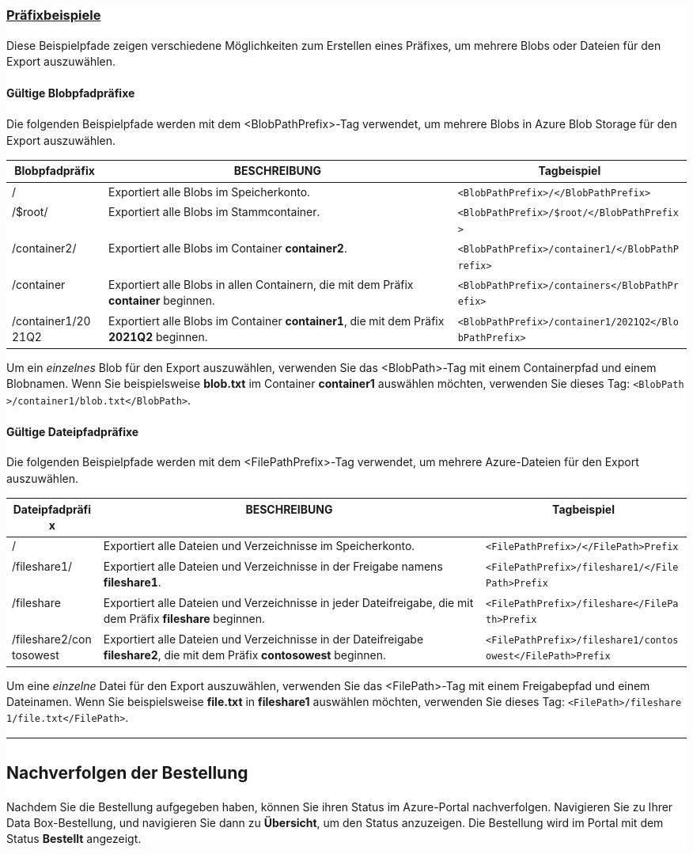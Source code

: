 ### <a name="prefix-examples"></a>[Präfixbeispiele](#tab/prefix-examples)

Diese Beispielpfade zeigen verschiedene Möglichkeiten zum Erstellen eines Präfixes, um mehrere Blobs oder Dateien für den Export auszuwählen.

#### <a name="valid-blob-path-prefixes"></a>Gültige Blobpfadpräfixe

Die folgenden Beispielpfade werden mit dem &lt;BlobPathPrefix&gt;-Tag verwendet, um mehrere Blobs in Azure Blob Storage für den Export auszuwählen.

|Blobpfadpräfix        |BESCHREIBUNG                                                                     |Tagbeispiel                         |
|------------------------|--------------------------------------------------------------------------------|------------------------------------|
|/                       |Exportiert alle Blobs im Speicherkonto.                                       |`<BlobPathPrefix>/</BlobPathPrefix>`|
|/$root/                 |Exportiert alle Blobs im Stammcontainer.                                        |`<BlobPathPrefix>/$root/</BlobPathPrefix>`|
|/container2/            |Exportiert alle Blobs im Container **container2**.                              |`<BlobPathPrefix>/container1/</BlobPathPrefix>`|
|/container          |Exportiert alle Blobs in allen Containern, die mit dem Präfix **container** beginnen.      |`<BlobPathPrefix>/containers</BlobPathPrefix>`|
|/container1/2021Q2      |Exportiert alle Blobs im Container **container1**, die mit dem Präfix **2021Q2** beginnen.|`<BlobPathPrefix>/container1/2021Q2</BlobPathPrefix>`|

Um ein *einzelnes* Blob für den Export auszuwählen, verwenden Sie das &lt;BlobPath&gt;-Tag mit einem Containerpfad und einem Blobnamen. Wenn Sie beispielsweise **blob.txt** im Container **container1** auswählen möchten, verwenden Sie dieses Tag: `<BlobPath>/container1/blob.txt</BlobPath>`.

#### <a name="valid-file-path-prefixes"></a>Gültige Dateipfadpräfixe

Die folgenden Beispielpfade werden mit dem &lt;FilePathPrefix&gt;-Tag verwendet, um mehrere Azure-Dateien für den Export auszuwählen.

|Dateipfadpräfix        |BESCHREIBUNG                                                                                          |Tagbeispiel|
|------------------------|-----------------------------------------------------------------------------------------------------|-----------|
|/                       |Exportiert alle Dateien und Verzeichnisse im Speicherkonto. |`<FilePathPrefix>/</FilePath>Prefix`|
|/fileshare1/            |Exportiert alle Dateien und Verzeichnisse in der Freigabe namens **fileshare1**.                                                 |`<FilePathPrefix>/fileshare1/</FilePath>Prefix`|
|/fileshare              |Exportiert alle Dateien und Verzeichnisse in jeder Dateifreigabe, die mit dem Präfix **fileshare** beginnen. |`<FilePathPrefix>/fileshare</FilePath>Prefix`|
|/fileshare2/contosowest |Exportiert alle Dateien und Verzeichnisse in der Dateifreigabe **fileshare2**, die mit dem Präfix **contosowest** beginnen.|`<FilePathPrefix>/fileshare1/contosowest</FilePath>Prefix`|

Um eine *einzelne* Datei für den Export auszuwählen, verwenden Sie das &lt;FilePath&gt;-Tag mit einem Freigabepfad und einem Dateinamen. Wenn Sie beispielsweise **file.txt** in **fileshare1** auswählen möchten, verwenden Sie dieses Tag: `<FilePath>/fileshare1/file.txt</FilePath>`.

---

## <a name="track-the-order"></a>Nachverfolgen der Bestellung

Nachdem Sie die Bestellung aufgegeben haben, können Sie ihren Status im Azure-Portal nachverfolgen. Navigieren Sie zu Ihrer Data Box-Bestellung, und navigieren Sie dann zu **Übersicht**, um den Status anzuzeigen. Die Bestellung wird im Portal mit dem Status **Bestellt** angezeigt.
